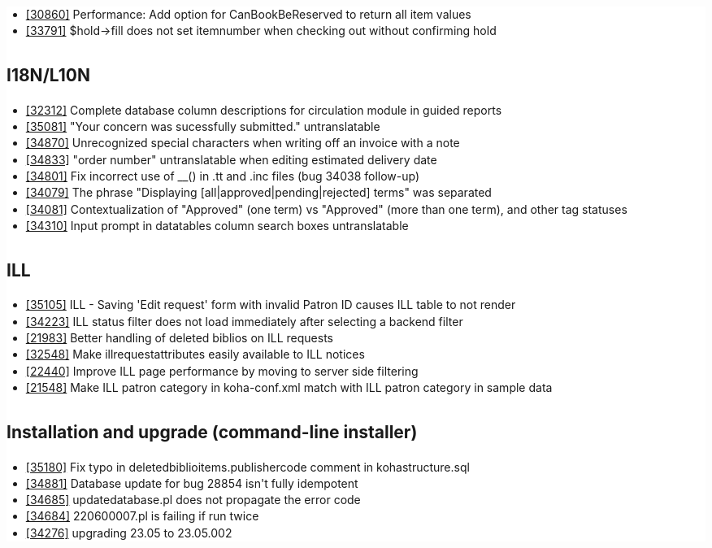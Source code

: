 - [[30860]](http://bugs.koha-community.org/bugzilla3/show_bug.cgi?id=30860) Performance: Add option for CanBookBeReserved to return all item values
- [[33791]](http://bugs.koha-community.org/bugzilla3/show_bug.cgi?id=33791) $hold->fill does not set itemnumber when checking out without confirming hold

## I18N/L10N

- [[32312]](http://bugs.koha-community.org/bugzilla3/show_bug.cgi?id=32312) Complete database column descriptions for circulation module in guided reports
- [[35081]](http://bugs.koha-community.org/bugzilla3/show_bug.cgi?id=35081) "Your concern was sucessfully submitted." untranslatable
- [[34870]](http://bugs.koha-community.org/bugzilla3/show_bug.cgi?id=34870) Unrecognized special characters when writing off an invoice with a note
- [[34833]](http://bugs.koha-community.org/bugzilla3/show_bug.cgi?id=34833) "order number" untranslatable when editing estimated delivery date
- [[34801]](http://bugs.koha-community.org/bugzilla3/show_bug.cgi?id=34801) Fix incorrect use of __() in .tt and .inc files (bug 34038 follow-up)
- [[34079]](http://bugs.koha-community.org/bugzilla3/show_bug.cgi?id=34079) The phrase "Displaying [all|approved|pending|rejected] terms" was separated
- [[34081]](http://bugs.koha-community.org/bugzilla3/show_bug.cgi?id=34081) Contextualization of "Approved" (one term) vs "Approved" (more than one term), and other tag statuses
- [[34310]](http://bugs.koha-community.org/bugzilla3/show_bug.cgi?id=34310) Input prompt in datatables column search boxes untranslatable

## ILL

- [[35105]](http://bugs.koha-community.org/bugzilla3/show_bug.cgi?id=35105) ILL - Saving 'Edit request' form with invalid Patron ID causes ILL table to not render
- [[34223]](http://bugs.koha-community.org/bugzilla3/show_bug.cgi?id=34223) ILL status filter does not load immediately after selecting a backend filter
- [[21983]](http://bugs.koha-community.org/bugzilla3/show_bug.cgi?id=21983) Better handling of deleted biblios on ILL requests
- [[32548]](http://bugs.koha-community.org/bugzilla3/show_bug.cgi?id=32548) Make illrequestattributes easily available to ILL notices
- [[22440]](http://bugs.koha-community.org/bugzilla3/show_bug.cgi?id=22440) Improve ILL page performance by moving to server side filtering
- [[21548]](http://bugs.koha-community.org/bugzilla3/show_bug.cgi?id=21548) Make ILL patron category in koha-conf.xml match with ILL patron category in sample data

## Installation and upgrade (command-line installer)

- [[35180]](http://bugs.koha-community.org/bugzilla3/show_bug.cgi?id=35180) Fix typo in deletedbiblioitems.publishercode comment in kohastructure.sql
- [[34881]](http://bugs.koha-community.org/bugzilla3/show_bug.cgi?id=34881) Database update for bug 28854 isn't fully idempotent
- [[34685]](http://bugs.koha-community.org/bugzilla3/show_bug.cgi?id=34685) updatedatabase.pl does not propagate the error code
- [[34684]](http://bugs.koha-community.org/bugzilla3/show_bug.cgi?id=34684) 220600007.pl is failing if run twice
- [[34276]](http://bugs.koha-community.org/bugzilla3/show_bug.cgi?id=34276) upgrading 23.05 to 23.05.002
